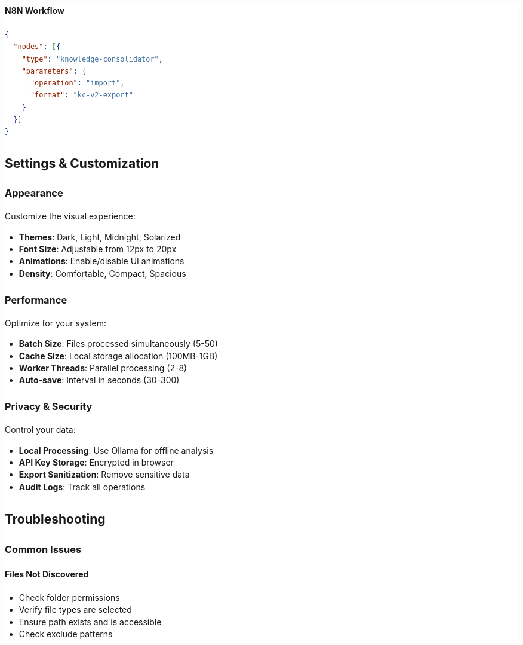 #### N8N Workflow
```json
{
  "nodes": [{
    "type": "knowledge-consolidator",
    "parameters": {
      "operation": "import",
      "format": "kc-v2-export"
    }
  }]
}
```

## Settings & Customization

### Appearance

Customize the visual experience:

- **Themes**: Dark, Light, Midnight, Solarized
- **Font Size**: Adjustable from 12px to 20px
- **Animations**: Enable/disable UI animations
- **Density**: Comfortable, Compact, Spacious

### Performance

Optimize for your system:

- **Batch Size**: Files processed simultaneously (5-50)
- **Cache Size**: Local storage allocation (100MB-1GB)
- **Worker Threads**: Parallel processing (2-8)
- **Auto-save**: Interval in seconds (30-300)

### Privacy & Security

Control your data:

- **Local Processing**: Use Ollama for offline analysis
- **API Key Storage**: Encrypted in browser
- **Export Sanitization**: Remove sensitive data
- **Audit Logs**: Track all operations

## Troubleshooting

### Common Issues

#### Files Not Discovered
- Check folder permissions
- Verify file types are selected
- Ensure path exists and is accessible
- Check exclude patterns
